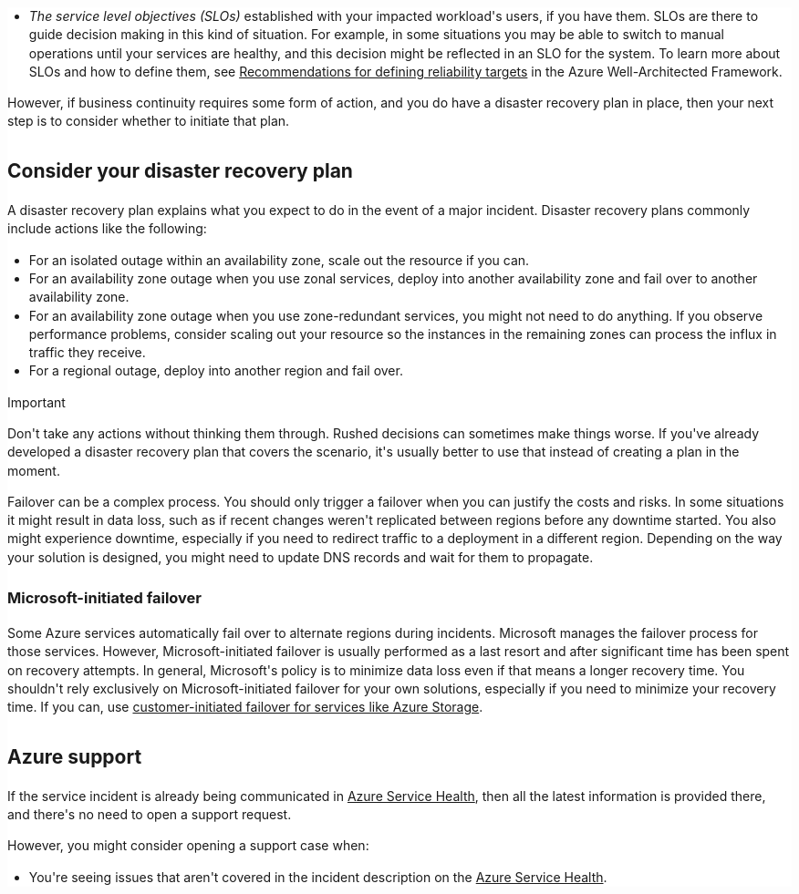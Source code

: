 - *The service level objectives (SLOs)* established with your impacted workload's users, if you have them. SLOs are there to guide decision making in this kind of situation. For example, in some situations you may be able to switch to manual operations until your services are healthy, and this decision might be reflected in an SLO for the system. To learn more about SLOs and how to define them, see [Recommendations for defining reliability targets](/azure/well-architected/reliability/metrics) in the Azure Well-Architected Framework.

However, if business continuity requires some form of action, and you do have a disaster recovery plan in place, then your next step is to consider whether to initiate that plan. 

## Consider your disaster recovery plan

A disaster recovery plan explains what you expect to do in the event of a major incident. Disaster recovery plans commonly include actions like the following:

- For an isolated outage within an availability zone, scale out the resource if you can.
- For an availability zone outage when you use zonal services, deploy into another availability zone and fail over to another availability zone.
- For an availability zone outage when you use zone-redundant services, you might not need to do anything. If you observe performance problems, consider scaling out your resource so the instances in the remaining zones can process the influx in traffic they receive.
- For a regional outage, deploy into another region and fail over.

> [!IMPORTANT]
> Don't take any actions without thinking them through. Rushed decisions can sometimes make things worse. If you've already developed a disaster recovery plan that covers the scenario, it's usually better to use that instead of creating a plan in the moment.

Failover can be a complex process. You should only trigger a failover when you can justify the costs and risks. In some situations it might result in data loss, such as if recent changes weren't replicated between regions before any downtime started. You also might experience downtime, especially if you need to redirect traffic to a deployment in a different region. Depending on the way your solution is designed, you might need to update DNS records and wait for them to propagate.

### Microsoft-initiated failover

Some Azure services automatically fail over to alternate regions during incidents. Microsoft manages the failover process for those services. However, Microsoft-initiated failover is usually performed as a last resort and after significant time has been spent on recovery attempts. In general, Microsoft's policy is to minimize data loss even if that means a longer recovery time. You shouldn't rely exclusively on Microsoft-initiated failover for your own solutions, especially if you need to minimize your recovery time. If you can, use [customer-initiated failover for services like Azure Storage](/azure/storage/common/storage-initiate-account-failover).

## Azure support

If the service incident is already being communicated in [Azure Service Health](/azure/service-health/overview), then all the latest information is provided there, and there's no need to open a support request.

However, you might consider opening a support case when:

- You're seeing issues that aren't covered in the incident description on the [Azure Service Health](/azure/service-health/overview).
